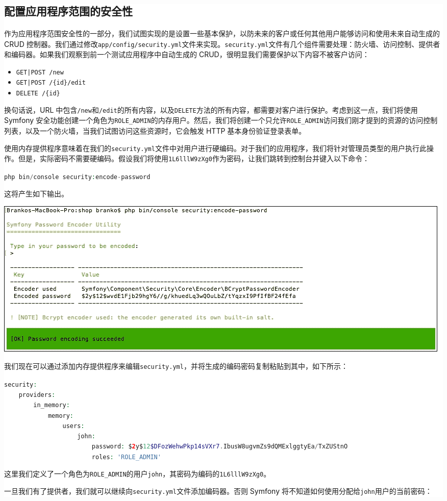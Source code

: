## 配置应用程序范围的安全性

作为应用程序范围安全性的一部分，我们试图实现的是设置一些基本保护，以防未来的客户或任何其他用户能够访问和使用未来自动生成的 CRUD 控制器。我们通过修改`app/config/security.yml`文件来实现。`security.yml`文件有几个组件需要处理：防火墙、访问控制、提供者和编码器。如果我们观察到前一个测试应用程序中自动生成的 CRUD，很明显我们需要保护以下内容不被客户访问：

*   `GET|POST /new`
*   `GET|POST /{id}/edit`
*   `DELETE /{id}`

换句话说，URL 中包含`/new`和`/edit`的所有内容，以及`DELETE`方法的所有内容，都需要对客户进行保护。考虑到这一点，我们将使用 Symfony 安全功能创建一个角色为`ROLE_ADMIN`的内存用户。然后，我们将创建一个只允许`ROLE_ADMIN`访问我们刚才提到的资源的访问控制列表，以及一个防火墙，当我们试图访问这些资源时，它会触发 HTTP 基本身份验证登录表单。

使用内存提供程序意味着在我们的`security.yml`文件中对用户进行硬编码。对于我们的应用程序，我们将针对管理员类型的用户执行此操作。但是，实际密码不需要硬编码。假设我们将使用`1L6lllW9zXg0`作为密码，让我们跳转到控制台并键入以下命令：

```php
php bin/console security:encode-password

```

这将产生如下输出。

![Configuring application-wide security](img/B05460_06_01.jpg)

我们现在可以通过添加内存提供程序来编辑`security.yml`，并将生成的编码密码复制粘贴到其中，如下所示：

```php
security:
    providers:
        in_memory:
            memory:
                users:
                    john:
                        password: $2y$12$DFozWehwPkp14sVXr7.IbusW8ugvmZs9dQMExlggtyEa/TxZUStnO
                        roles: 'ROLE_ADMIN'
```

这里我们定义了一个角色为`ROLE_ADMIN`的用户`john`，其密码为编码的`1L6lllW9zXg0`。

一旦我们有了提供者，我们就可以继续向`security.yml`文件添加编码器。否则 Symfony 将不知道如何使用分配给`john`用户的当前密码：
